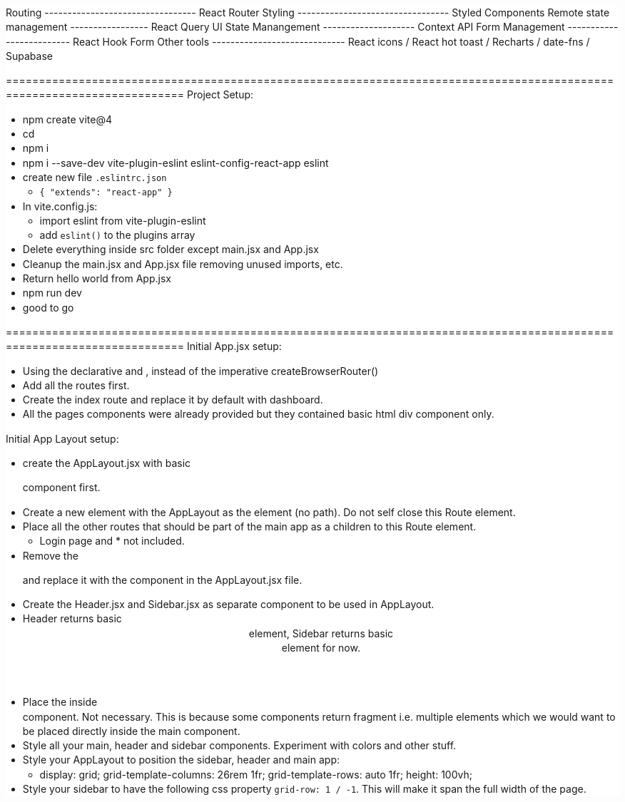 Routing --------------------------------- React Router
Styling --------------------------------- Styled Components
Remote state management ----------------- React Query
UI State Manangement -------------------- Context API
Form Management ------------------------- React Hook Form
Other tools ----------------------------- React icons / React hot toast / Recharts / date-fns / Supabase

=======================================================================================================================
Project Setup:

-   npm create vite@4
-   cd <project-dir>
-   npm i
-   npm i --save-dev vite-plugin-eslint eslint-config-react-app eslint
-   create new file `.eslintrc.json`
    -   `{ "extends": "react-app" }`
-   In vite.config.js:
    -   import eslint from vite-plugin-eslint
    -   add `eslint()` to the plugins array
-   Delete everything inside src folder except main.jsx and App.jsx
-   Cleanup the main.jsx and App.jsx file removing unused imports, etc.
-   Return hello world from App.jsx
-   npm run dev
-   good to go

=======================================================================================================================
Initial App.jsx setup:

-   Using the declarative <BrowserRouter> and <Route>, instead of the imperative createBrowserRouter()
-   Add all the routes first.
-   Create the index route and replace it by default with dashboard.
-   All the pages components were already provided but they contained basic html div component only.

Initial App Layout setup:

-   create the AppLayout.jsx with basic <p> component first.
-   Create a new <Route> element with the AppLayout as the element (no path). Do not self close this Route element.
-   Place all the other routes that should be part of the main app as a children to this Route element.
    -   Login page and \* not included.
-   Remove the <p> and replace it with the <Outlet> component in the AppLayout.jsx file.
-   Create the Header.jsx and Sidebar.jsx as separate component to be used in AppLayout.
-   Header returns basic <header> element, Sidebar returns basic <aside> element for now.
-   Place the <Outlet> inside <main> component. Not necessary. This is because some components return fragment i.e. multiple elements which we would want to be placed directly inside the main component.
-   Style all your main, header and sidebar components. Experiment with colors and other stuff.
-   Style your AppLayout to position the sidebar, header and main app:
    -   display: grid;
        grid-template-columns: 26rem 1fr;
        grid-template-rows: auto 1fr;
        height: 100vh;
-   Style your sidebar to have the following css property `grid-row: 1 / -1`. This will make it span the full width of the page.
